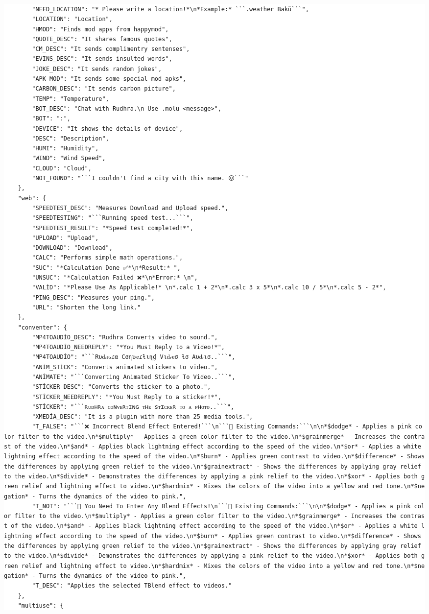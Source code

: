             "NEED_LOCATION": "* Please write a location!*\n*Example:* ```.weather Bakü```",
            "LOCATION": "Location",
            "HMOD": "Finds mod apps from happymod",
            "QUOTE_DESC": "It shares famous quotes",
            "CM_DESC": "It sends complimentry sentenses",
            "EVINS_DESC": "It sends insulted words",
            "JOKE_DESC": "It sends random jokes",
            "APK_MOD": "It sends some special mod apks",
            "CARBON_DESC": "It sends carbon picture",
            "TEMP": "Temperature",
            "BOT_DESC": "Chat with Rudhra.\n Use .molu <message>",
            "BOT": ":",
            "DEVICE": "It shows the details of device",
            "DESC": "Description",
            "HUMI": "Humidity",
            "WIND": "Wind Speed",
            "CLOUD": "Cloud",
            "NOT_FOUND": "```I couldn't find a city with this name. 😖```"
        },
        "web": {
            "SPEEDTEST_DESC": "Measures Download and Upload speed.",
            "SPEEDTESTING": "```Running speed test...```",
            "SPEEDTEST_RESULT": "*Speed ​​test completed!*",
            "UPLOAD": "Upload",
            "DOWNLOAD": "Download",
            "CALC": "Performs simple math operations.",
            "SUC": "*Calculation Done ✅*\n*Result:* ",
            "UNSUC": "*Calculation Failed ❌*\n*Error:* \n",
            "VALİD": "*Please Use As Applicable!* \n*.calc 1 + 2*\n*.calc 3 x 5*\n*.calc 10 / 5*\n*.calc 5 - 2*",
            "PING_DESC": "Measures your ping.",
            "URL": "Shorten the long link."
        },
        "conventer": {
            "MP4TOAUDİO_DESC": "Rudhra Converts video to sound.",
            "MP4TOAUDİO_NEEDREPLY": "*You Must Reply to a Video!*",
            "MP4TOAUDİO": "```Rυԃԋɾα Cσɳʋҽɾƚιɳɠ Vιԃҽσ ƚσ Aυԃισ..```",
            "ANİM_STİCK": "Converts animated stickers to video.",
            "ANİMATE": "```Converting Animated Sticker To Video..```",
            "STİCKER_DESC": "Converts the sticker to a photo.",
            "STİCKER_NEEDREPLY": "*You Must Reply to a sticker!*",
            "STİCKER": "```ʀᴜᴅʜʀᴀ ᴄᴏɴᴠᴇʀᴛɪɴɢ ᴛʜᴇ sᴛɪᴄᴋᴇʀ ᴛᴏ ᴀ ᴘʜᴏᴛᴏ..```",
            "XMEDİA_DESC": "It is a plugin with more than 25 media tools.",
            "T_FALSE": "```❌ Incorrect Blend Effect Entered!```\n```🔎 Existing Commands:```\n\n*$dodge* - Applies a pink color filter to the video.\n*$multiply* - Applies a green color filter to the video.\n*$grainmerge* - Increases the contrast of the video.\n*$and* - Applies black lightning effect according to the speed of the video.\n*$or* - Applies a white lightning effect according to the speed of the video.\n*$burn* - Applies green contrast to video.\n*$difference* - Shows the differences by applying green relief to the video.\n*$grainextract* - Shows the differences by applying gray relief to the video.\n*$divide* - Demonstrates the differences by applying a pink relief to the video.\n*$xor* - Applies both green relief and lightning effect to video.\n*$hardmix* - Mixes the colors of the video into a yellow and red tone.\n*$negation* - Turns the dynamics of the video to pink.",
            "T_NOT": "```💭 You Need To Enter Any Blend Effects!\n```🔎 Existing Commands:```\n\n*$dodge* - Applies a pink color filter to the video.\n*$multiply* - Applies a green color filter to the video.\n*$grainmerge* - Increases the contrast of the video.\n*$and* - Applies black lightning effect according to the speed of the video.\n*$or* - Applies a white lightning effect according to the speed of the video.\n*$burn* - Applies green contrast to video.\n*$difference* - Shows the differences by applying green relief to the video.\n*$grainextract* - Shows the differences by applying gray relief to the video.\n*$divide* - Demonstrates the differences by applying a pink relief to the video.\n*$xor* - Applies both green relief and lightning effect to video.\n*$hardmix* - Mixes the colors of the video into a yellow and red tone.\n*$negation* - Turns the dynamics of the video to pink.",
            "T_DESC": "Applies the selected TBlend effect to videos." 
        },
        "multiuse": {
